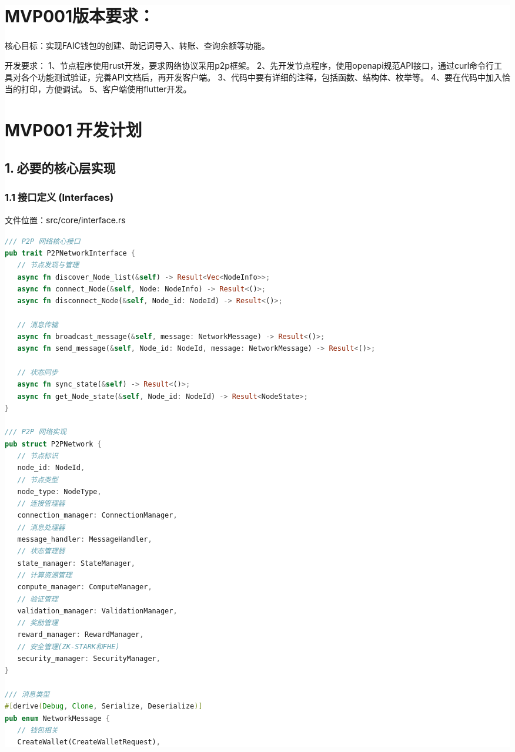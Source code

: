 # MVP001版本要求：

核心目标：实现FAIC钱包的创建、助记词导入、转账、查询余额等功能。

开发要求：
1、节点程序使用rust开发，要求网络协议采用p2p框架。
2、先开发节点程序，使用openapi规范API接口，通过curl命令行工具对各个功能测试验证，完善API文档后，再开发客户端。
3、代码中要有详细的注释，包括函数、结构体、枚举等。
4、要在代码中加入恰当的打印，方便调试。
5、客户端使用flutter开发。

# MVP001 开发计划

## 1. 必要的核心层实现

### 1.1 接口定义 (Interfaces)
文件位置：src/core/interface.rs
```rust
/// P2P 网络核心接口
pub trait P2PNetworkInterface {
   // 节点发现与管理
   async fn discover_Node_list(&self) -> Result<Vec<NodeInfo>>;
   async fn connect_Node(&self, Node: NodeInfo) -> Result<()>;
   async fn disconnect_Node(&self, Node_id: NodeId) -> Result<()>;
   
   // 消息传输
   async fn broadcast_message(&self, message: NetworkMessage) -> Result<()>;
   async fn send_message(&self, Node_id: NodeId, message: NetworkMessage) -> Result<()>;
   
   // 状态同步
   async fn sync_state(&self) -> Result<()>;
   async fn get_Node_state(&self, Node_id: NodeId) -> Result<NodeState>;
}

/// P2P 网络实现
pub struct P2PNetwork {
   // 节点标识
   node_id: NodeId,
   // 节点类型
   node_type: NodeType,
   // 连接管理器
   connection_manager: ConnectionManager,
   // 消息处理器
   message_handler: MessageHandler,
   // 状态管理器
   state_manager: StateManager,
   // 计算资源管理
   compute_manager: ComputeManager,      
   // 验证管理
   validation_manager: ValidationManager, 
   // 奖励管理
   reward_manager: RewardManager,        
   // 安全管理(ZK-STARK和FHE)
   security_manager: SecurityManager,     
}

/// 消息类型
#[derive(Debug, Clone, Serialize, Deserialize)]
pub enum NetworkMessage {
   // 钱包相关
   CreateWallet(CreateWalletRequest),
```